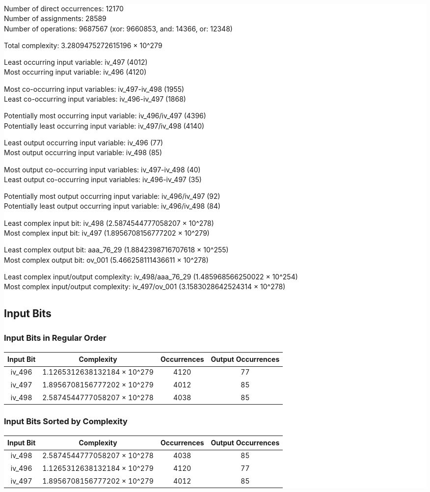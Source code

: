 Number of direct occurrences: 12170  
Number of assignments: 28589  
Number of operations: 9687567
(xor: 9660853,
and: 14366,
or: 12348)

Total complexity: 3.2809475272615196 × 10^279

Least occurring input variable: iv_497 (4012)  
Most occurring input variable: iv_496 (4120)

Most co-occurring input variables: iv_497-iv_498 (1955)  
Least co-occurring input variables: iv_496-iv_497 (1868)

Potentially most occurring input variable: iv_496/iv_497 (4396)  
Potentially least occurring input variable: iv_497/iv_498 (4140)

Least output occurring input variable: iv_496 (77)  
Most output occurring input variable: iv_498 (85)

Most output co-occurring input variables: iv_497-iv_498 (40)  
Least output co-occurring input variables: iv_496-iv_497 (35)

Potentially most output occurring input variable: iv_496/iv_497 (92)  
Potentially least output occurring input variable: iv_496/iv_498 (84)

Least complex input bit: iv_498 (2.5874544777058207 × 10^278)  
Most complex input bit: iv_497 (1.8956708156777202 × 10^279)

Least complex output bit: aaa_76_29 (1.8842398716707618 × 10^255)  
Most complex output bit: ov_001 (5.466258111436611 × 10^278)

Least complex input/output complexity: iv_498/aaa_76_29 (1.485968566250022 × 10^254)  
Most complex input/output complexity: iv_497/ov_001 (3.1583028642524314 × 10^278)

## Input Bits

### Input Bits in Regular Order

| Input Bit | Complexity | Occurrences | Output Occurrences |
|:---------:|:----------:|:-----------:|:------------------:|
| iv_496 | 1.1265312638132184 × 10^279 | 4120 | 77 |
| iv_497 | 1.8956708156777202 × 10^279 | 4012 | 85 |
| iv_498 | 2.5874544777058207 × 10^278 | 4038 | 85 |

### Input Bits Sorted by Complexity

| Input Bit | Complexity | Occurrences | Output Occurrences |
|:---------:|:----------:|:-----------:|:------------------:|
| iv_498 | 2.5874544777058207 × 10^278 | 4038 | 85 |
| iv_496 | 1.1265312638132184 × 10^279 | 4120 | 77 |
| iv_497 | 1.8956708156777202 × 10^279 | 4012 | 85 |
